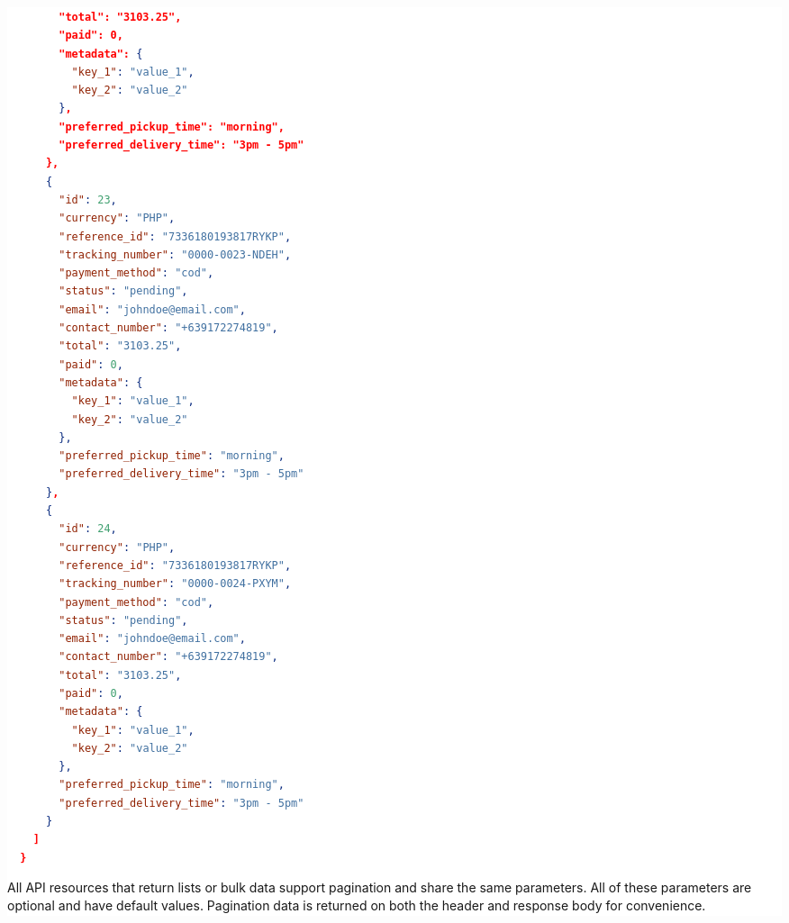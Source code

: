 ```json
        "total": "3103.25",
        "paid": 0,
        "metadata": {
          "key_1": "value_1",
          "key_2": "value_2"
        },
        "preferred_pickup_time": "morning",
        "preferred_delivery_time": "3pm - 5pm"
      },
      {
        "id": 23,
        "currency": "PHP",
        "reference_id": "7336180193817RYKP",
        "tracking_number": "0000-0023-NDEH",
        "payment_method": "cod",
        "status": "pending",
        "email": "johndoe@email.com",
        "contact_number": "+639172274819",
        "total": "3103.25",
        "paid": 0,
        "metadata": {
          "key_1": "value_1",
          "key_2": "value_2"
        },
        "preferred_pickup_time": "morning",
        "preferred_delivery_time": "3pm - 5pm"
      },
      {
        "id": 24,
        "currency": "PHP",
        "reference_id": "7336180193817RYKP",
        "tracking_number": "0000-0024-PXYM",
        "payment_method": "cod",
        "status": "pending",
        "email": "johndoe@email.com",
        "contact_number": "+639172274819",
        "total": "3103.25",
        "paid": 0,
        "metadata": {
          "key_1": "value_1",
          "key_2": "value_2"
        },
        "preferred_pickup_time": "morning",
        "preferred_delivery_time": "3pm - 5pm"
      }
    ]
  }
```
All API resources that return lists or bulk data support pagination and share the same parameters.
All of these parameters are optional and have default values.
Pagination data is returned on both the header and response body for convenience.
